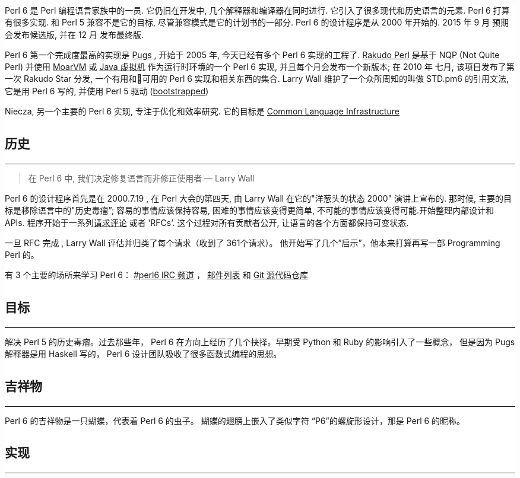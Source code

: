 


Perl 6 是 Perl 编程语言家族中的一员. 它仍旧在开发中, 几个解释器和编译器在同时进行. 它引入了很多现代和历史语言的元素. Perl 6 打算有很多实现. 和 Perl 5 兼容不是它的目标, 尽管兼容模式是它的计划书的一部分. Perl 6 的设计程序是从 2000 年开始的. 2015 年 9 月 预期会发布候选版, 并在 12 月 发布最终版.



Perl 6 第一个完成度最高的实现是 [Pugs](https://en.wikipedia.org/wiki/Pugs) , 开始于 2005 年, 今天已经有多个 Perl 6 实现的工程了. [Rakudo Perl](https://en.wikipedia.org/wiki/Rakudo_Perl) 是基于 NQP (Not Quite Perl) 并使用 [MoarVM](https://en.wikipedia.org/wiki/MoarVM) 或 [Java 虚拟机](https://en.wikipedia.org/wiki/Java_Virtual_Machine) 作为运行时环境的一个 Perl 6 实现, 并且每个月会发布一个新版本;  在 2010 年 七月, 该项目发布了第一次 Rakudo Star 分发,  一个有用和可用的 Perl 6 实现和相关东西的集合. Larry Wall 维护了一个众所周知的叫做 STD.pm6 的引用文法, 它是用 Perl 6 写的, 并使用 Perl 5 驱动 ([bootstrapped](https://en.wikipedia.org/wiki/Bootstrapping_(compilers)))



Niecza, 另一个主要的 Perl 6 实现, 专注于优化和效率研究. 它的目标是 [Common Language Infrastructure](https://en.wikipedia.org/wiki/Common_Language_Infrastructure)



## 历史
---

> 在 Perl 6 中, 我们决定修复语言而非修正使用者  — Larry Wall



Perl 6 的设计程序首先是在 2000.7.19 , 在 Perl 大会的第四天, 由 Larry Wall 在它的"洋葱头的状态 2000" 演讲上宣布的.  那时候, 主要的目标是移除语言中的"历史毒瘤”; 容易的事情应该保持容易, 困难的事情应该变得更简单, 不可能的事情应该变得可能.开始整理内部设计和 APIs. 程序开始于一系列[请求评论](https://en.wikipedia.org/wiki/Request_for_Comments) 或者 ‘RFCs’. 这个过程对所有贡献者公开, 让语言的各个方面都保持可变状态.



一旦 RFC 完成 , Larry Wall  评估并归类了每个请求（收到了 361个请求）。 他开始写了几个”启示”，他本来打算再写一部 Programming Perl 的。



有 3 个主要的场所来学习 Perl 6： [#perl6 IRC 频道](irc://irc.freenode.net/#perl6) ， [邮件列表](https://en.wikipedia.org/wiki/Mailing_list) 和 [Git 源代码仓库](https://en.wikipedia.org/wiki/Source_code_repository)



## 目标
---

解决 Perl 5 的历史毒瘤。过去那些年， Perl 6 在方向上经历了几个抉择。早期受 Python 和 Ruby 的影响引入了一些概念， 但是因为 Pugs 解释器是用 Haskell 写的， Perl 6 设计团队吸收了很多函数式编程的思想。



## 吉祥物
---

Perl 6 的吉祥物是一只蝴蝶，代表着 Perl 6 的虫子。 蝴蝶的翅膀上嵌入了类似字符 “P6”的螺旋形设计，那是 Perl 6 的昵称。



## 实现
---
